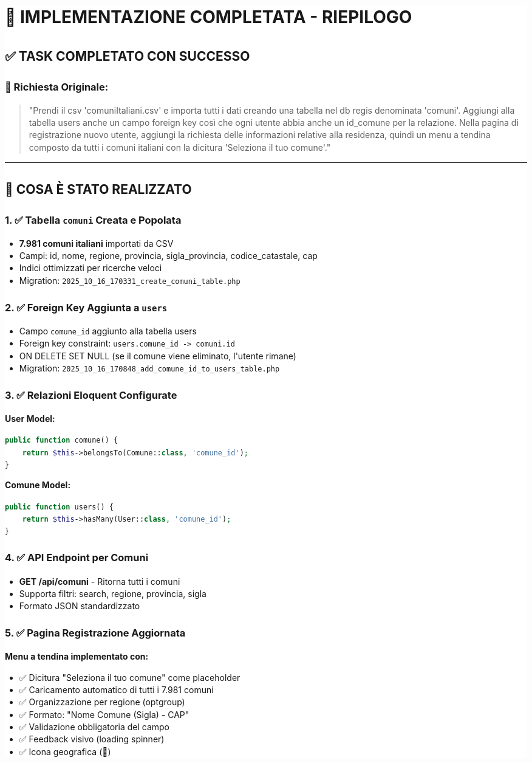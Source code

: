 # 🎉 IMPLEMENTAZIONE COMPLETATA - RIEPILOGO

## ✅ TASK COMPLETATO CON SUCCESSO

### 📌 Richiesta Originale:
> "Prendi il csv 'comuniItaliani.csv' e importa tutti i dati creando una tabella nel db regis denominata 'comuni'. Aggiungi alla tabella users anche un campo foreign key così che ogni utente abbia anche un id_comune per la relazione. Nella pagina di registrazione nuovo utente, aggiungi la richiesta delle informazioni relative alla residenza, quindi un menu a tendina composto da tutti i comuni italiani con la dicitura 'Seleziona il tuo comune'."

---

## 🎯 COSA È STATO REALIZZATO

### 1. ✅ Tabella `comuni` Creata e Popolata
- **7.981 comuni italiani** importati da CSV
- Campi: id, nome, regione, provincia, sigla_provincia, codice_catastale, cap
- Indici ottimizzati per ricerche veloci
- Migration: `2025_10_16_170331_create_comuni_table.php`

### 2. ✅ Foreign Key Aggiunta a `users`
- Campo `comune_id` aggiunto alla tabella users
- Foreign key constraint: `users.comune_id -> comuni.id`
- ON DELETE SET NULL (se il comune viene eliminato, l'utente rimane)
- Migration: `2025_10_16_170848_add_comune_id_to_users_table.php`

### 3. ✅ Relazioni Eloquent Configurate
**User Model:**
```php
public function comune() {
    return $this->belongsTo(Comune::class, 'comune_id');
}
```

**Comune Model:**
```php
public function users() {
    return $this->hasMany(User::class, 'comune_id');
}
```

### 4. ✅ API Endpoint per Comuni
- **GET /api/comuni** - Ritorna tutti i comuni
- Supporta filtri: search, regione, provincia, sigla
- Formato JSON standardizzato

### 5. ✅ Pagina Registrazione Aggiornata
**Menu a tendina implementato con:**
- ✅ Dicitura "Seleziona il tuo comune" come placeholder
- ✅ Caricamento automatico di tutti i 7.981 comuni
- ✅ Organizzazione per regione (optgroup)
- ✅ Formato: "Nome Comune (Sigla) - CAP"
- ✅ Validazione obbligatoria del campo
- ✅ Feedback visivo (loading spinner)
- ✅ Icona geografica (📍)
